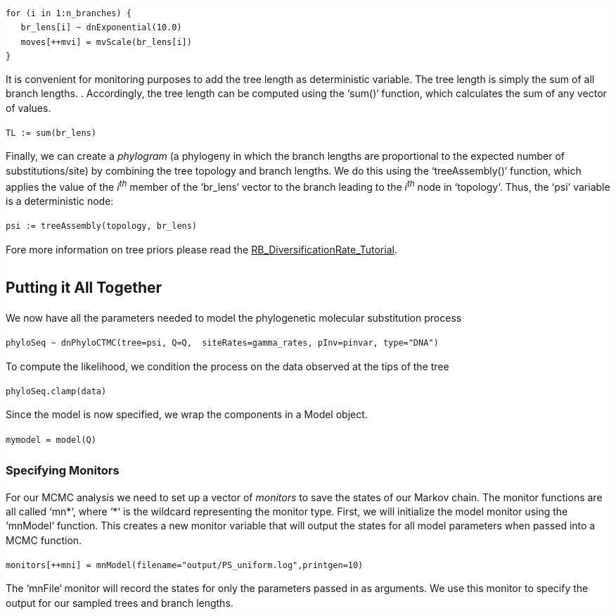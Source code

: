     for (i in 1:n_branches) {
       br_lens[i] ~ dnExponential(10.0)
       moves[++mvi] = mvScale(br_lens[i]) 
    }

It is convenient for monitoring purposes to add the tree length as
deterministic variable. The tree length is simply the sum of all branch
lengths. . Accordingly, the tree length can be computed using the
‘sum()‘ function, which calculates the sum of any vector of values.

    TL := sum(br_lens)

Finally, we can create a *phylogram* (a phylogeny in which the branch
lengths are proportional to the expected number of substitutions/site)
by combining the tree topology and branch lengths. We do this using the
‘treeAssembly()‘ function, which applies the value of the $i^{th}$
member of the ‘br_lens‘ vector to the branch leading to the $i^{th}$
node in ‘topology‘. Thus, the ‘psi‘ variable is a deterministic node:

    psi := treeAssembly(topology, br_lens)

Fore more information on tree priors please read the
[RB_DiversificationRate_Tutorial](https://github.com/revbayes/revbayes_tutorial/raw/master/tutorial_TeX/RB_DiversificationRate_Tutorial/RB_DiversificationRate_Tutorial.pdf).

Putting it All Together
-----------------------

We now have all the parameters needed to model the phylogenetic
molecular substitution process

    phyloSeq ~ dnPhyloCTMC(tree=psi, Q=Q,  siteRates=gamma_rates, pInv=pinvar, type="DNA")

To compute the likelihood, we condition the process on the data observed
at the tips of the tree

    phyloSeq.clamp(data)

Since the model is now specified, we wrap the components in a
Model object.

    mymodel = model(Q)

### Specifying Monitors

For our MCMC analysis we need to set up a vector of *monitors* to save
the states of our Markov chain. The monitor functions are all called
‘mn\*‘, where ‘\*‘ is the wildcard representing the monitor type. First,
we will initialize the model monitor using the ‘mnModel‘ function. This
creates a new monitor variable that will output the states for all model
parameters when passed into a MCMC function.

    monitors[++mni] = mnModel(filename="output/PS_uniform.log",printgen=10)

The ‘mnFile‘ monitor will record the states for only the parameters
passed in as arguments. We use this monitor to specify the output for
our sampled trees and branch lengths.
